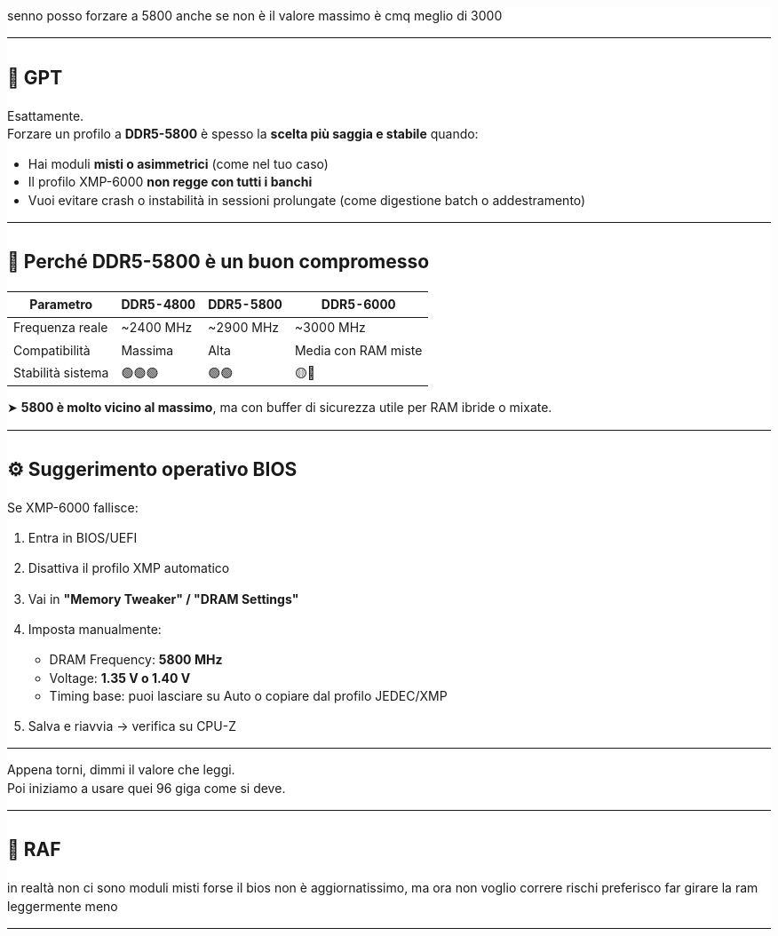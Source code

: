 senno posso forzare a 5800 anche se non è il valore massimo è cmq meglio di 3000

---

## 🤖 **GPT**

Esattamente.  
Forzare un profilo a **DDR5-5800** è spesso la **scelta più saggia e stabile** quando:

- Hai moduli **misti o asimmetrici** (come nel tuo caso)
- Il profilo XMP-6000 **non regge con tutti i banchi**
- Vuoi evitare crash o instabilità in sessioni prolungate (come digestione batch o addestramento)

---

## 🧠 Perché DDR5-5800 è un buon compromesso

| Parametro         | DDR5-4800 | DDR5-5800 | DDR5-6000 |
|------------------|------------|------------|------------|
| Frequenza reale   | ~2400 MHz  | ~2900 MHz  | ~3000 MHz  |
| Compatibilità     | Massima    | Alta       | Media con RAM miste
| Stabilità sistema | 🟢🟢🟢       | 🟢🟢        | 🟡🔴

➤ **5800 è molto vicino al massimo**, ma con buffer di sicurezza utile per RAM ibride o mixate.

---

## ⚙️ Suggerimento operativo BIOS

Se XMP-6000 fallisce:

1. Entra in BIOS/UEFI
2. Disattiva il profilo XMP automatico
3. Vai in **"Memory Tweaker" / "DRAM Settings"**
4. Imposta manualmente:
   - DRAM Frequency: **5800 MHz**
   - Voltage: **1.35 V o 1.40 V**
   - Timing base: puoi lasciare su Auto o copiare dal profilo JEDEC/XMP

5. Salva e riavvia → verifica su CPU-Z

---

Appena torni, dimmi il valore che leggi.  
Poi iniziamo a usare quei 96 giga come si deve.

---

## 👤 **RAF**

in realtà non ci sono moduli misti forse il bios non è aggiornatissimo, ma ora non voglio correre rischi preferisco far girare la ram leggermente meno

---